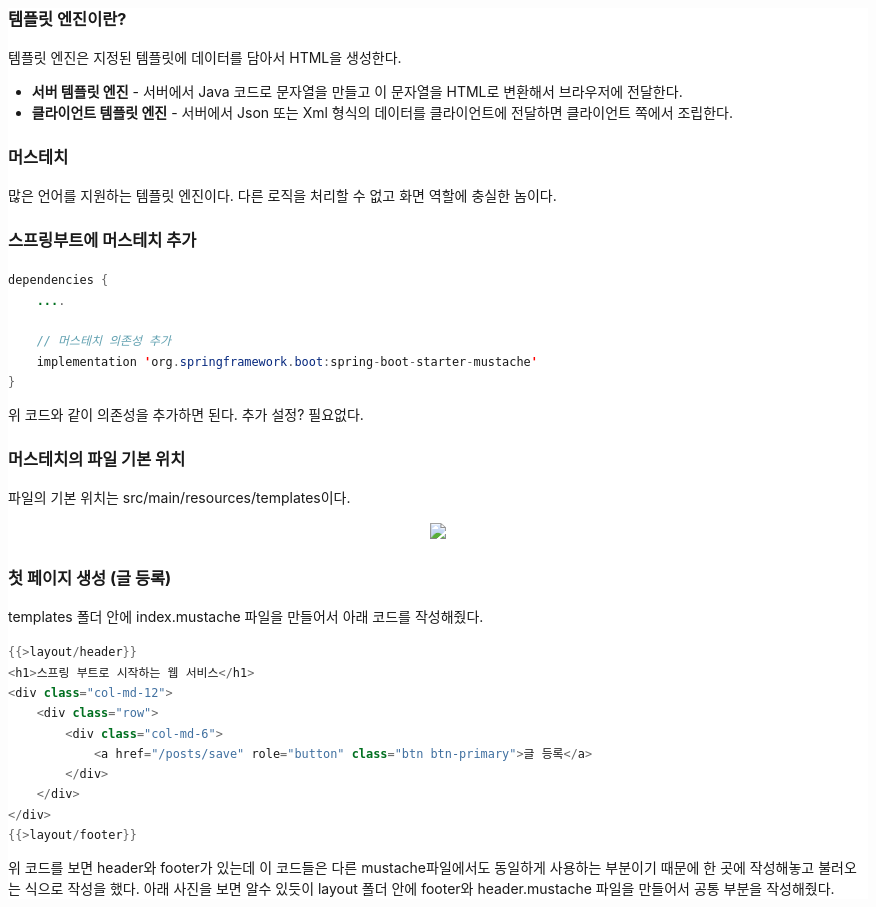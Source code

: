 ### 템플릿 엔진이란?

템플릿 엔진은 지정된 템플릿에 데이터를 담아서 HTML을 생성한다.

- **서버 템플릿 엔진** - 서버에서 Java 코드로 문자열을 만들고 이 문자열을 HTML로 변환해서 브라우저에 전달한다.
- **클라이언트 템플릿 엔진** - 서버에서 Json 또는 Xml 형식의 데이터를 클라이언트에 전달하면 클라이언트 쪽에서 조립한다.

### 머스테치

많은 언어를 지원하는 템플릿 엔진이다. 다른 로직을 처리할 수 없고 화면 역할에 충실한 놈이다.

### 스프링부트에 머스테치 추가

```java
dependencies {
    ....

    // 머스테치 의존성 추가
    implementation 'org.springframework.boot:spring-boot-starter-mustache'
}
```

위 코드와 같이 의존성을 추가하면 된다. 추가 설정? 필요없다.

### 머스테치의 파일 기본 위치

파일의 기본 위치는 src/main/resources/templates이다.

<center>
  <img
    src="https://github.com/user-attachments/assets/9204a3ce-4efc-4a1e-858d-54b6f79e3957"
    width="50%"
  />
</center>

### 첫 페이지 생성 (글 등록)

templates 폴더 안에 index.mustache 파일을 만들어서 아래 코드를 작성해줬다.

```java
{{>layout/header}}
<h1>스프링 부트로 시작하는 웹 서비스</h1>
<div class="col-md-12">
    <div class="row">
        <div class="col-md-6">
            <a href="/posts/save" role="button" class="btn btn-primary">글 등록</a>
        </div>
    </div>
</div>
{{>layout/footer}}
```

위 코드를 보면 header와 footer가 있는데 이 코드들은 다른 mustache파일에서도 동일하게 사용하는 부분이기 때문에 한 곳에 작성해놓고 불러오는 식으로 작성을 했다. 아래 사진을 보면 알수 있듯이 layout 폴더 안에 footer와 header.mustache 파일을 만들어서 공통 부분을 작성해줬다.
